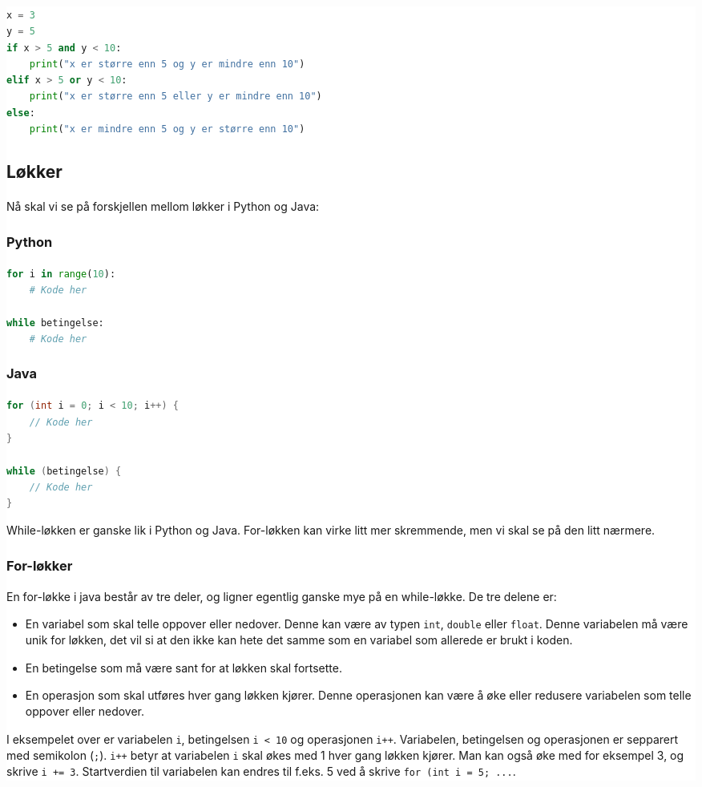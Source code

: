 ```python
x = 3
y = 5
if x > 5 and y < 10:
    print("x er større enn 5 og y er mindre enn 10")
elif x > 5 or y < 10:
    print("x er større enn 5 eller y er mindre enn 10")
else:
    print("x er mindre enn 5 og y er større enn 10")
```

## Løkker

Nå skal vi se på forskjellen mellom løkker i Python og Java:

### Python

```python
for i in range(10):
    # Kode her

while betingelse:
    # Kode her
```

### Java

```java
for (int i = 0; i < 10; i++) {
    // Kode her
}

while (betingelse) {
    // Kode her
}
```

While-løkken er ganske lik i Python og Java. For-løkken kan virke litt mer skremmende, men vi skal se på den litt nærmere.

### For-løkker

En for-løkke i java består av tre deler, og ligner egentlig ganske mye på en while-løkke. De tre delene er:

- En variabel som skal telle oppover eller nedover. Denne kan være av typen `int`, `double` eller `float`. Denne variabelen må være unik for løkken, det vil si at den ikke kan hete det samme som en variabel som allerede er brukt i koden.

- En betingelse som må være sant for at løkken skal fortsette.

- En operasjon som skal utføres hver gang løkken kjører. Denne operasjonen kan være å øke eller redusere variabelen som telle oppover eller nedover.

I eksempelet over er variabelen `i`, betingelsen `i < 10` og operasjonen `i++`. Variabelen, betingelsen og operasjonen er sepparert med semikolon (`;`). `i++` betyr at variabelen `i` skal økes med 1 hver gang løkken kjører. Man kan også øke med for eksempel 3, og skrive `i += 3`. Startverdien til variabelen kan endres til f.eks. 5 ved å skrive `for (int i = 5; ...`.
